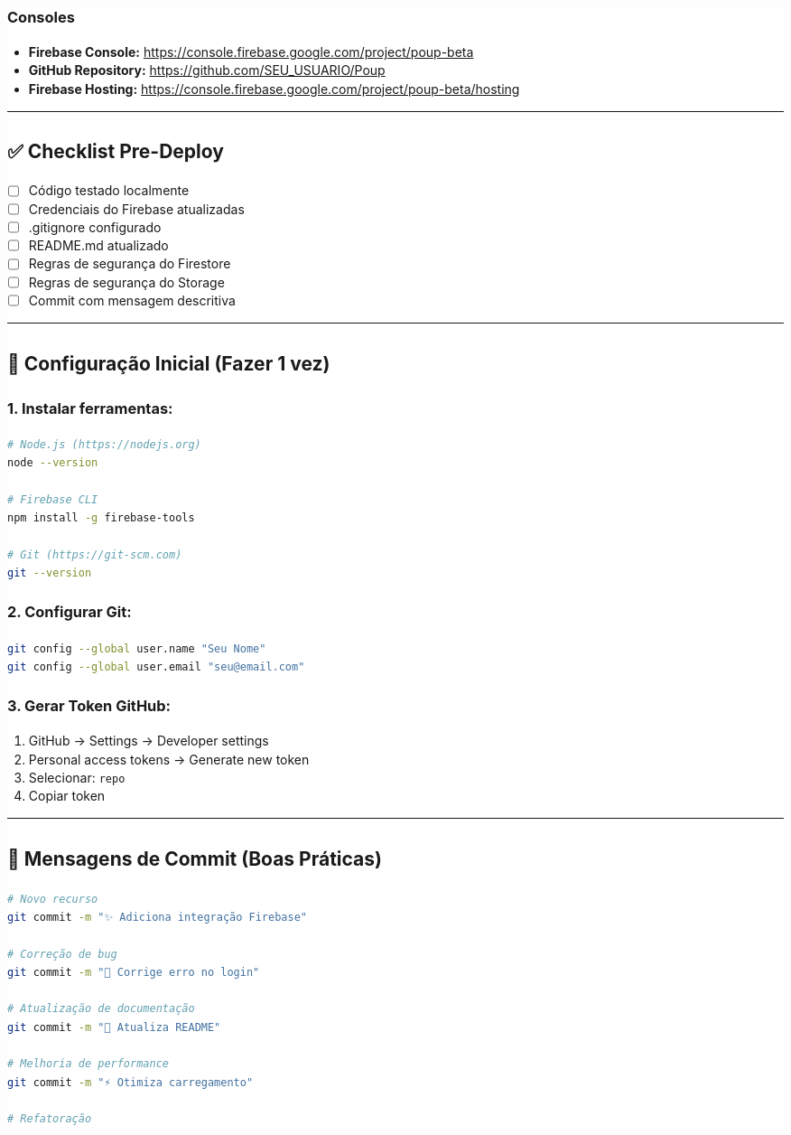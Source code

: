 ### Consoles
- **Firebase Console:** https://console.firebase.google.com/project/poup-beta
- **GitHub Repository:** https://github.com/SEU_USUARIO/Poup
- **Firebase Hosting:** https://console.firebase.google.com/project/poup-beta/hosting

---

## ✅ Checklist Pre-Deploy

- [ ] Código testado localmente
- [ ] Credenciais do Firebase atualizadas
- [ ] .gitignore configurado
- [ ] README.md atualizado
- [ ] Regras de segurança do Firestore
- [ ] Regras de segurança do Storage
- [ ] Commit com mensagem descritiva

---

## 🔧 Configuração Inicial (Fazer 1 vez)

### 1. Instalar ferramentas:
```bash
# Node.js (https://nodejs.org)
node --version

# Firebase CLI
npm install -g firebase-tools

# Git (https://git-scm.com)
git --version
```

### 2. Configurar Git:
```bash
git config --global user.name "Seu Nome"
git config --global user.email "seu@email.com"
```

### 3. Gerar Token GitHub:
1. GitHub → Settings → Developer settings
2. Personal access tokens → Generate new token
3. Selecionar: `repo`
4. Copiar token

---

## 📝 Mensagens de Commit (Boas Práticas)

```bash
# Novo recurso
git commit -m "✨ Adiciona integração Firebase"

# Correção de bug
git commit -m "🐛 Corrige erro no login"

# Atualização de documentação
git commit -m "📝 Atualiza README"

# Melhoria de performance
git commit -m "⚡ Otimiza carregamento"

# Refatoração
```